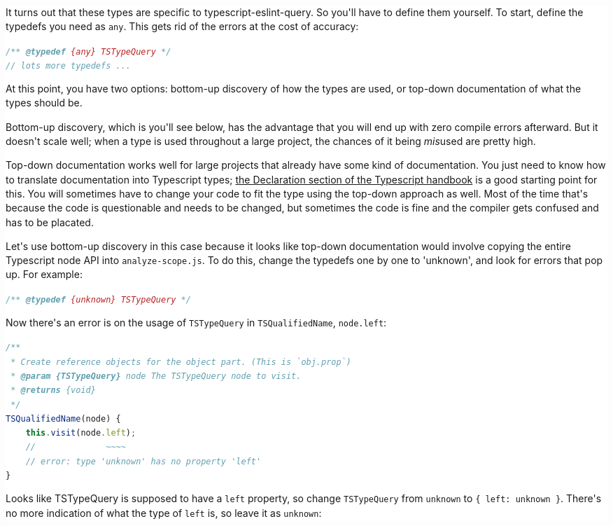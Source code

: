 It turns out that these types are specific to typescript-eslint-query.
So you'll have to define them yourself. To start, define the typedefs
you need as `any`. This gets rid of the errors at the cost of accuracy:

```js
/** @typedef {any} TSTypeQuery */
// lots more typedefs ...
```

At this point, you have two options: bottom-up discovery of how the
types are used, or top-down documentation of what the types should be.

Bottom-up discovery, which is you'll see below, has the advantage
that you will end up with zero compile errors afterward. But it
doesn't scale well; when a type is used throughout a large project,
the chances of it being *mis*used are pretty high.

Top-down documentation works well for large projects that already have
some kind of documentation. You just need to know how to translate
documentation into Typescript types;
[the Declaration section of the Typescript handbook](http://www.typescriptlang.org/docs/handbook/declaration-files/introduction.html)
is a good starting point for this. You will sometimes have to change
your code to fit the type using the top-down approach as well. Most of
the time that's because the code is questionable and needs to be
changed, but sometimes the code is fine and the compiler gets confused
and has to be placated.

Let's use bottom-up discovery in this case because it looks
like top-down documentation would involve copying the entire
Typescript node API into `analyze-scope.js`. To do this, change the
typedefs one by one to 'unknown', and look for errors that
pop up. For example:

```js
/** @typedef {unknown} TSTypeQuery */
```

Now there's an error is on the usage of `TSTypeQuery` in
`TSQualifiedName`, `node.left`:

```js
/**
 * Create reference objects for the object part. (This is `obj.prop`)
 * @param {TSTypeQuery} node The TSTypeQuery node to visit.
 * @returns {void}
 */
TSQualifiedName(node) {
    this.visit(node.left);
    //              ~~~~
    // error: type 'unknown' has no property 'left'
}
```

Looks like TSTypeQuery is supposed to have a `left` property, so change
`TSTypeQuery` from `unknown` to `{ left: unknown }`. There's no more
indication of what the type of `left` is, so leave it as
`unknown`:
